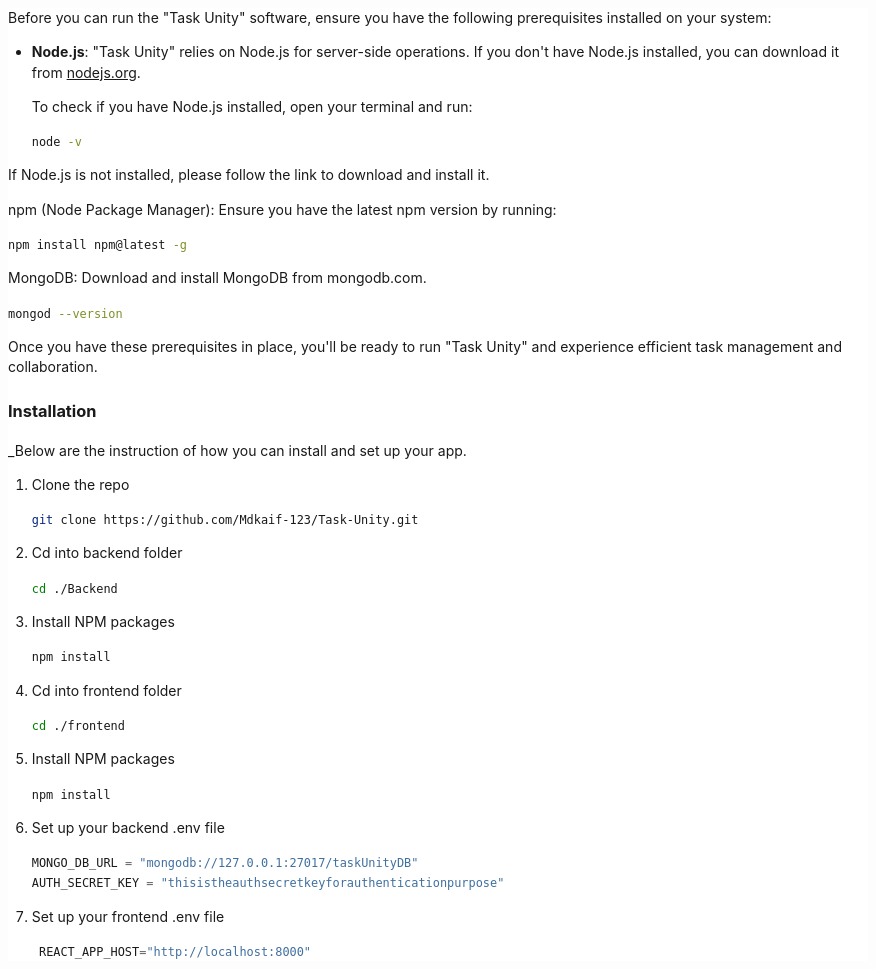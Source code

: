 Before you can run the "Task Unity" software, ensure you have the following prerequisites installed on your system:

* **Node.js**: "Task Unity" relies on Node.js for server-side operations. If you don't have Node.js installed, you can download it from [nodejs.org](https://nodejs.org/).

  To check if you have Node.js installed, open your terminal and run:
  
  ```sh
  node -v
  ```
If Node.js is not installed, please follow the link to download and install it.

npm (Node Package Manager): Ensure you have the latest npm version by running:

  ```sh
  npm install npm@latest -g 
  ```
MongoDB: Download and install MongoDB from mongodb.com.

```sh
mongod --version
```

Once you have these prerequisites in place, you'll be ready to run "Task Unity" and experience efficient task management and collaboration.



### Installation

_Below are the instruction of how you can install and set up your app.

1. Clone the repo
   ```sh
   git clone https://github.com/Mdkaif-123/Task-Unity.git
   ```
2. Cd into backend folder
   ```sh
   cd ./Backend
    ```
4. Install NPM packages
   ```sh
   npm install
   ```
5. Cd into frontend folder
   ```sh
   cd ./frontend
   ```
6. Install NPM packages
   ```sh
   npm install
   ```
7. Set up your backend .env file
   ```js
   MONGO_DB_URL = "mongodb://127.0.0.1:27017/taskUnityDB"
   AUTH_SECRET_KEY = "thisistheauthsecretkeyforauthenticationpurpose"
   ```
7. Set up your frontend .env file
   ```js
    REACT_APP_HOST="http://localhost:8000"
   ```
